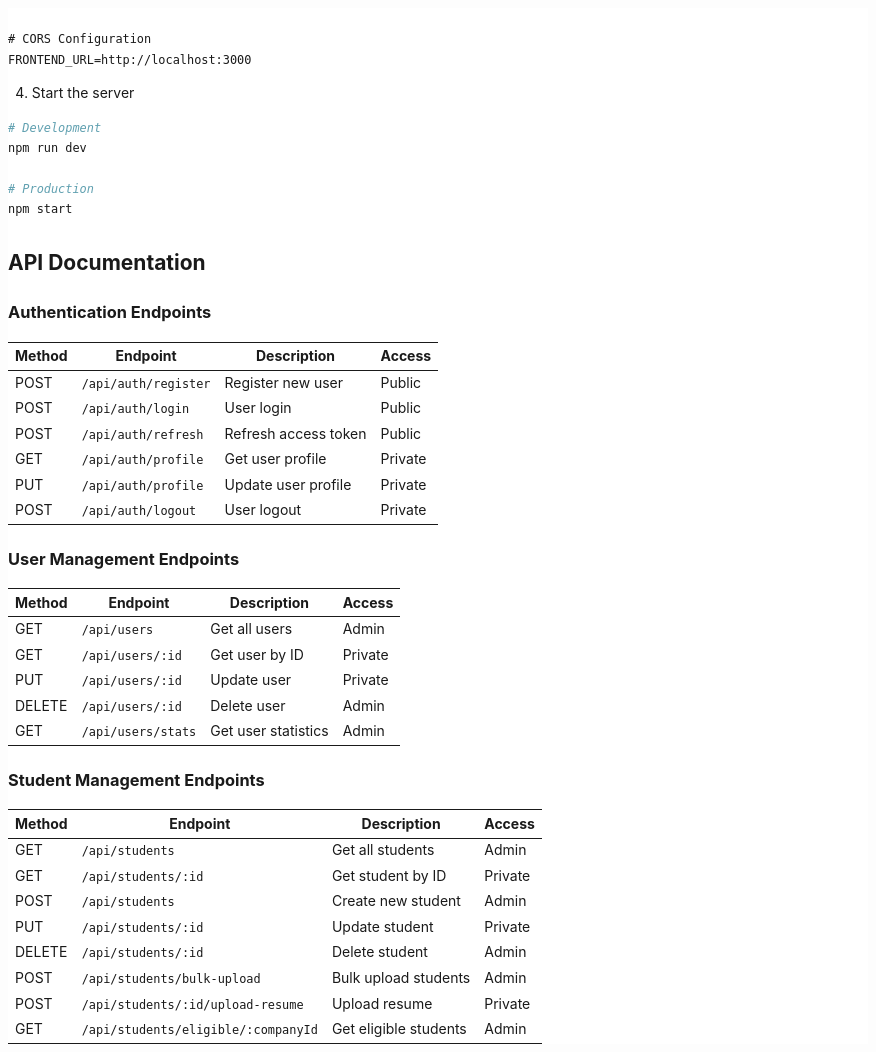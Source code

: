 ```env

# CORS Configuration
FRONTEND_URL=http://localhost:3000
```

4. Start the server
```bash
# Development
npm run dev

# Production
npm start
```

## API Documentation

### Authentication Endpoints

| Method | Endpoint | Description | Access |
|--------|----------|-------------|--------|
| POST | `/api/auth/register` | Register new user | Public |
| POST | `/api/auth/login` | User login | Public |
| POST | `/api/auth/refresh` | Refresh access token | Public |
| GET | `/api/auth/profile` | Get user profile | Private |
| PUT | `/api/auth/profile` | Update user profile | Private |
| POST | `/api/auth/logout` | User logout | Private |

### User Management Endpoints

| Method | Endpoint | Description | Access |
|--------|----------|-------------|--------|
| GET | `/api/users` | Get all users | Admin |
| GET | `/api/users/:id` | Get user by ID | Private |
| PUT | `/api/users/:id` | Update user | Private |
| DELETE | `/api/users/:id` | Delete user | Admin |
| GET | `/api/users/stats` | Get user statistics | Admin |

### Student Management Endpoints

| Method | Endpoint | Description | Access |
|--------|----------|-------------|--------|
| GET | `/api/students` | Get all students | Admin |
| GET | `/api/students/:id` | Get student by ID | Private |
| POST | `/api/students` | Create new student | Admin |
| PUT | `/api/students/:id` | Update student | Private |
| DELETE | `/api/students/:id` | Delete student | Admin |
| POST | `/api/students/bulk-upload` | Bulk upload students | Admin |
| POST | `/api/students/:id/upload-resume` | Upload resume | Private |
| GET | `/api/students/eligible/:companyId` | Get eligible students | Admin |
